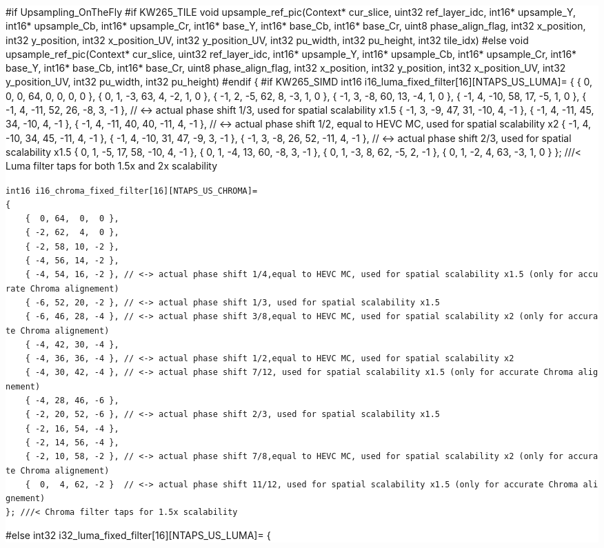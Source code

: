#if Upsampling_OnTheFly
#if KW265_TILE
void upsample_ref_pic(Context* cur_slice, uint32 ref_layer_idc, int16* upsample_Y, int16* upsample_Cb, int16* upsample_Cr, int16* base_Y, int16* base_Cb, int16* base_Cr, uint8 phase_align_flag, int32 x_position, int32 y_position, int32 x_position_UV, int32 y_position_UV, int32 pu_width, int32 pu_height, int32 tile_idx)
#else
void upsample_ref_pic(Context* cur_slice, uint32 ref_layer_idc, int16* upsample_Y, int16* upsample_Cb, int16* upsample_Cr, int16* base_Y, int16* base_Cb, int16* base_Cr, uint8 phase_align_flag, int32 x_position, int32 y_position, int32 x_position_UV, int32 y_position_UV, int32 pu_width, int32 pu_height)
#endif
{
#if KW265_SIMD
	int16 i16_luma_fixed_filter[16][NTAPS_US_LUMA]=
	{
		{  0, 0,   0, 64,  0,   0,  0,  0 },
		{  0, 1,  -3, 63,  4,  -2,  1,  0 },
		{ -1, 2,  -5, 62,  8,  -3,  1,  0 },
		{ -1, 3,  -8, 60, 13,  -4,  1,  0 },
		{ -1, 4, -10, 58, 17,  -5,  1,  0 },
		{ -1, 4, -11, 52, 26,  -8,  3, -1 }, // <-> actual phase shift 1/3, used for spatial scalability x1.5
		{ -1, 3,  -9, 47, 31, -10,  4, -1 },
		{ -1, 4, -11, 45, 34, -10,  4, -1 },
		{ -1, 4, -11, 40, 40, -11,  4, -1 }, // <-> actual phase shift 1/2, equal to HEVC MC, used for spatial scalability x2
		{ -1, 4, -10, 34, 45, -11,  4, -1 },
		{ -1, 4, -10, 31, 47,  -9,  3, -1 },
		{ -1, 3,  -8, 26, 52, -11,  4, -1 }, // <-> actual phase shift 2/3, used for spatial scalability x1.5
		{  0, 1,  -5, 17, 58, -10,  4, -1 },
		{  0, 1,  -4, 13, 60,  -8,  3, -1 },
		{  0, 1,  -3,  8, 62,  -5,  2, -1 },
		{  0, 1,  -2,  4, 63,  -3,  1,  0 }
	};     ///< Luma filter taps for both 1.5x and 2x scalability

	int16 i16_chroma_fixed_filter[16][NTAPS_US_CHROMA]=
	{
		{  0, 64,  0,  0 },
		{ -2, 62,  4,  0 },
		{ -2, 58, 10, -2 },
		{ -4, 56, 14, -2 },
		{ -4, 54, 16, -2 }, // <-> actual phase shift 1/4,equal to HEVC MC, used for spatial scalability x1.5 (only for accurate Chroma alignement)
		{ -6, 52, 20, -2 }, // <-> actual phase shift 1/3, used for spatial scalability x1.5
		{ -6, 46, 28, -4 }, // <-> actual phase shift 3/8,equal to HEVC MC, used for spatial scalability x2 (only for accurate Chroma alignement)
		{ -4, 42, 30, -4 },
		{ -4, 36, 36, -4 }, // <-> actual phase shift 1/2,equal to HEVC MC, used for spatial scalability x2
		{ -4, 30, 42, -4 }, // <-> actual phase shift 7/12, used for spatial scalability x1.5 (only for accurate Chroma alignement)
		{ -4, 28, 46, -6 },
		{ -2, 20, 52, -6 }, // <-> actual phase shift 2/3, used for spatial scalability x1.5
		{ -2, 16, 54, -4 },
		{ -2, 14, 56, -4 },
		{ -2, 10, 58, -2 }, // <-> actual phase shift 7/8,equal to HEVC MC, used for spatial scalability x2 (only for accurate Chroma alignement)
		{  0,  4, 62, -2 }  // <-> actual phase shift 11/12, used for spatial scalability x1.5 (only for accurate Chroma alignement)
	}; ///< Chroma filter taps for 1.5x scalability
#else
	int32 i32_luma_fixed_filter[16][NTAPS_US_LUMA]=
	{